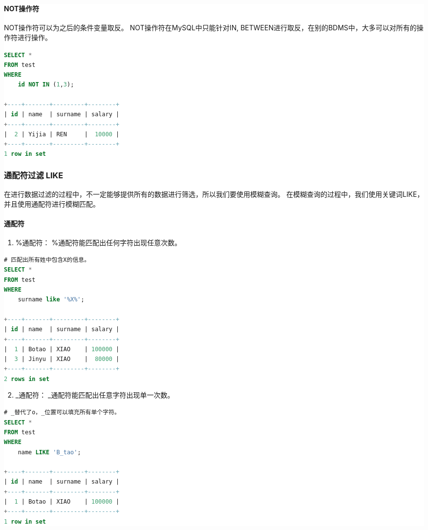 #### NOT操作符
NOT操作符可以为之后的条件变量取反。
NOT操作符在MySQL中只能针对IN, BETWEEN进行取反，在别的BDMS中，大多可以对所有的操作符进行操作。

```SQL
SELECT *
FROM test
WHERE
	id NOT IN (1,3);

+----+-------+---------+--------+
| id | name  | surname | salary |
+----+-------+---------+--------+
|  2 | Yijia | REN     |  10000 |
+----+-------+---------+--------+
1 row in set
```

### 通配符过滤 LIKE
在进行数据过滤的过程中，不一定能够提供所有的数据进行筛选，所以我们要使用模糊查询。
在模糊查询的过程中，我们使用关键词LIKE，并且使用通配符进行模糊匹配。

#### 通配符
1. %通配符： %通配符能匹配出任何字符出现任意次数。

```SQL
# 匹配出所有姓中包含X的信息。
SELECT *
FROM test
WHERE
	surname like '%X%';

+----+-------+---------+--------+
| id | name  | surname | salary |
+----+-------+---------+--------+
|  1 | Botao | XIAO    | 100000 |
|  3 | Jinyu | XIAO    |  80000 |
+----+-------+---------+--------+
2 rows in set
```

2. _通配符： _通配符能匹配出任意字符出现单一次数。

```SQL
# _替代了o，_位置可以填充所有单个字符。
SELECT *
FROM test
WHERE
	name LIKE 'B_tao';

+----+-------+---------+--------+
| id | name  | surname | salary |
+----+-------+---------+--------+
|  1 | Botao | XIAO    | 100000 |
+----+-------+---------+--------+
1 row in set
```
